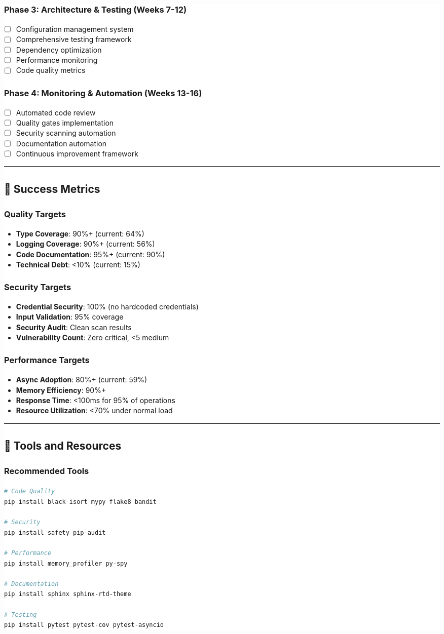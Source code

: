 ### **Phase 3: Architecture & Testing (Weeks 7-12)**
- [ ] Configuration management system
- [ ] Comprehensive testing framework
- [ ] Dependency optimization
- [ ] Performance monitoring
- [ ] Code quality metrics

### **Phase 4: Monitoring & Automation (Weeks 13-16)**
- [ ] Automated code review
- [ ] Quality gates implementation
- [ ] Security scanning automation
- [ ] Documentation automation
- [ ] Continuous improvement framework

---

## 🎯 **Success Metrics**

### **Quality Targets**
- **Type Coverage**: 90%+ (current: 64%)
- **Logging Coverage**: 90%+ (current: 56%)
- **Code Documentation**: 95%+ (current: 90%)
- **Technical Debt**: <10% (current: 15%)

### **Security Targets**
- **Credential Security**: 100% (no hardcoded credentials)
- **Input Validation**: 95% coverage
- **Security Audit**: Clean scan results
- **Vulnerability Count**: Zero critical, <5 medium

### **Performance Targets**
- **Async Adoption**: 80%+ (current: 59%)
- **Memory Efficiency**: 90%+
- **Response Time**: <100ms for 95% of operations
- **Resource Utilization**: <70% under normal load

---

## 🔗 **Tools and Resources**

### **Recommended Tools**
```bash
# Code Quality
pip install black isort mypy flake8 bandit

# Security
pip install safety pip-audit

# Performance
pip install memory_profiler py-spy

# Documentation
pip install sphinx sphinx-rtd-theme

# Testing
pip install pytest pytest-cov pytest-asyncio
```
